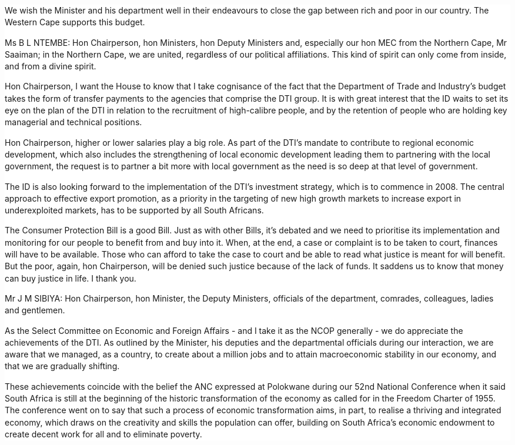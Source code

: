 We wish the Minister and his department well in their endeavours to close
the gap between rich and poor in our country. The Western Cape supports
this budget.

Ms B L NTEMBE: Hon Chairperson, hon Ministers, hon Deputy Ministers and,
especially our hon MEC from the Northern Cape, Mr Saaiman; in the Northern
Cape, we are united, regardless of our political affiliations. This kind of
spirit can only come from inside, and from a divine spirit.

Hon Chairperson, I want the House to know that I take cognisance of the
fact that the Department of Trade and Industry’s budget takes the form of
transfer payments to the agencies that comprise the DTI group. It is with
great interest that the ID waits to set its eye on the plan of the DTI in
relation to the recruitment of high-calibre people, and by the retention of
people who are holding key managerial and technical positions.

Hon Chairperson, higher or lower salaries play a big role. As part of the
DTI’s mandate to contribute to regional economic development, which also
includes the strengthening of local economic development leading them to
partnering with the local government, the request is to partner a bit more
with local government as the need is so deep at that level of government.

The ID is also looking forward to the implementation of the DTI’s
investment strategy, which is to commence in 2008. The central approach to
effective export promotion, as a priority in the targeting of new high
growth markets to increase export in underexploited markets, has to be
supported by all South Africans.

The Consumer Protection Bill is a good Bill. Just as with other Bills, it’s
debated and we need to prioritise its implementation and monitoring for our
people to benefit from and buy into it. When, at the end, a case or
complaint is to be taken to court, finances will have to be available.
Those who can afford to take the case to court and be able to read what
justice is meant for will benefit. But the poor, again, hon Chairperson,
will be denied such justice because of the lack of funds. It saddens us to
know that money can buy justice in life. I thank you.

Mr J M SIBIYA: Hon Chairperson, hon Minister, the Deputy Ministers,
officials of the department, comrades, colleagues, ladies and gentlemen.

As the Select Committee on Economic and Foreign Affairs - and I take it as
the NCOP generally - we do appreciate the achievements of the DTI. As
outlined by the Minister, his deputies and the departmental officials
during our interaction, we are aware that we managed, as a country, to
create about a million jobs and to attain macroeconomic stability in our
economy, and that we are gradually shifting.

These achievements coincide with the belief the ANC expressed at Polokwane
during our 52nd National Conference when it said South Africa is still at
the beginning of the historic transformation of the economy as called for
in the Freedom Charter of 1955. The conference went on to say that such a
process of economic transformation aims, in part, to realise a thriving and
integrated economy, which draws on the creativity and skills the population
can offer, building on South Africa’s economic endowment to create decent
work for all and to eliminate poverty.
